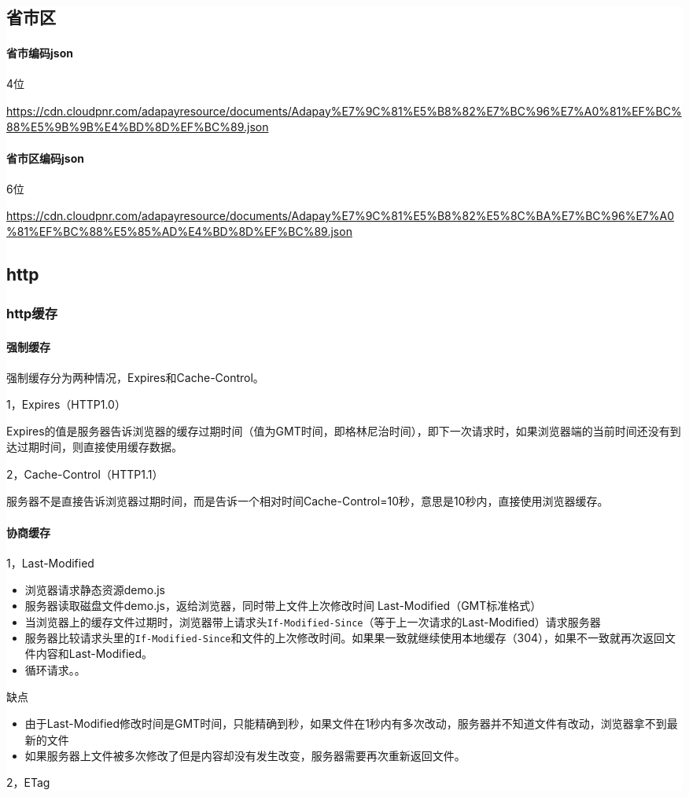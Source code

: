 



## 省市区

#### 省市编码json

4位

https://cdn.cloudpnr.com/adapayresource/documents/Adapay%E7%9C%81%E5%B8%82%E7%BC%96%E7%A0%81%EF%BC%88%E5%9B%9B%E4%BD%8D%EF%BC%89.json



#### 省市区编码json

6位

https://cdn.cloudpnr.com/adapayresource/documents/Adapay%E7%9C%81%E5%B8%82%E5%8C%BA%E7%BC%96%E7%A0%81%EF%BC%88%E5%85%AD%E4%BD%8D%EF%BC%89.json



## http



### http缓存

#### 强制缓存

强制缓存分为两种情况，Expires和Cache-Control。

1，Expires（HTTP1.0）

​		Expires的值是服务器告诉浏览器的缓存过期时间（值为GMT时间，即格林尼治时间），即下一次请求时，如果浏览器端的当前时间还没有到达过期时间，则直接使用缓存数据。

2，Cache-Control（HTTP1.1）

​		服务器不是直接告诉浏览器过期时间，而是告诉一个相对时间Cache-Control=10秒，意思是10秒内，直接使用浏览器缓存。



#### 协商缓存

1，Last-Modified

- 浏览器请求静态资源demo.js
- 服务器读取磁盘文件demo.js，返给浏览器，同时带上文件上次修改时间 Last-Modified（GMT标准格式）
- 当浏览器上的缓存文件过期时，浏览器带上请求头`If-Modified-Since`（等于上一次请求的Last-Modified）请求服务器
- 服务器比较请求头里的`If-Modified-Since`和文件的上次修改时间。如果果一致就继续使用本地缓存（304），如果不一致就再次返回文件内容和Last-Modified。
- 循环请求。。

缺点

- 由于Last-Modified修改时间是GMT时间，只能精确到秒，如果文件在1秒内有多次改动，服务器并不知道文件有改动，浏览器拿不到最新的文件
- 如果服务器上文件被多次修改了但是内容却没有发生改变，服务器需要再次重新返回文件。



2，ETag
